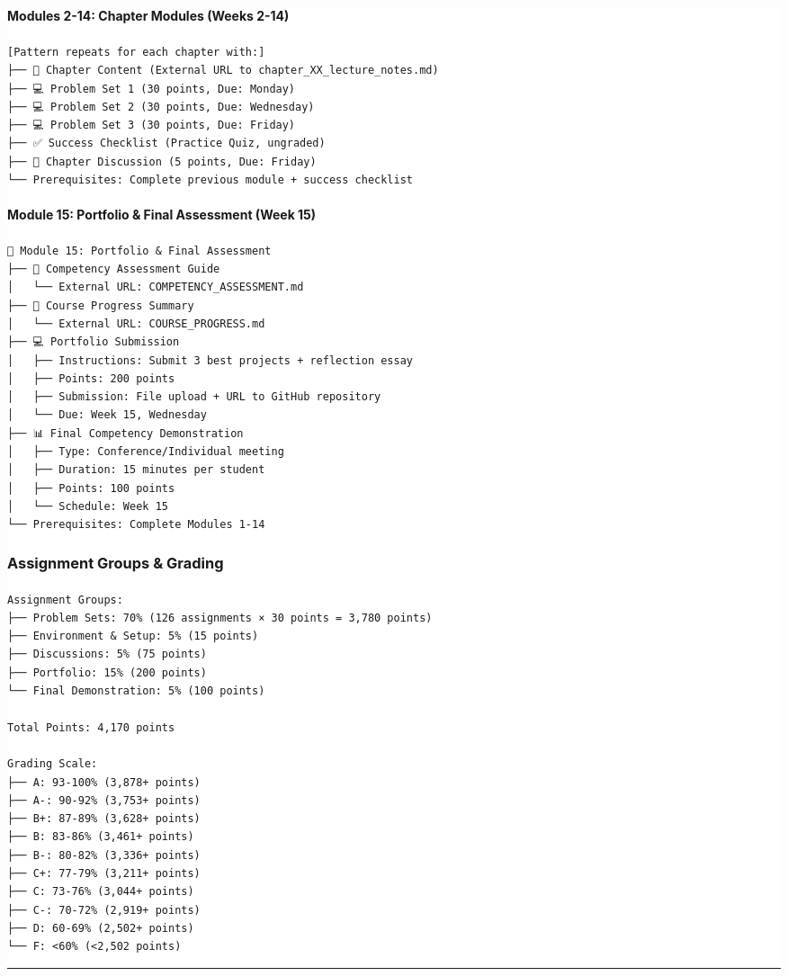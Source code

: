 #### **Modules 2-14: Chapter Modules (Weeks 2-14)**
```
[Pattern repeats for each chapter with:]
├── 📄 Chapter Content (External URL to chapter_XX_lecture_notes.md)
├── 💻 Problem Set 1 (30 points, Due: Monday)
├── 💻 Problem Set 2 (30 points, Due: Wednesday) 
├── 💻 Problem Set 3 (30 points, Due: Friday)
├── ✅ Success Checklist (Practice Quiz, ungraded)
├── 💬 Chapter Discussion (5 points, Due: Friday)
└── Prerequisites: Complete previous module + success checklist
```

#### **Module 15: Portfolio & Final Assessment (Week 15)**
```
📁 Module 15: Portfolio & Final Assessment
├── 📄 Competency Assessment Guide
│   └── External URL: COMPETENCY_ASSESSMENT.md
├── 📄 Course Progress Summary
│   └── External URL: COURSE_PROGRESS.md
├── 💻 Portfolio Submission
│   ├── Instructions: Submit 3 best projects + reflection essay
│   ├── Points: 200 points
│   ├── Submission: File upload + URL to GitHub repository
│   └── Due: Week 15, Wednesday
├── 📊 Final Competency Demonstration
│   ├── Type: Conference/Individual meeting
│   ├── Duration: 15 minutes per student
│   ├── Points: 100 points
│   └── Schedule: Week 15
└── Prerequisites: Complete Modules 1-14
```

### **Assignment Groups & Grading**
```
Assignment Groups:
├── Problem Sets: 70% (126 assignments × 30 points = 3,780 points)
├── Environment & Setup: 5% (15 points)
├── Discussions: 5% (75 points)
├── Portfolio: 15% (200 points)
└── Final Demonstration: 5% (100 points)

Total Points: 4,170 points

Grading Scale:
├── A: 93-100% (3,878+ points)
├── A-: 90-92% (3,753+ points)  
├── B+: 87-89% (3,628+ points)
├── B: 83-86% (3,461+ points)
├── B-: 80-82% (3,336+ points)
├── C+: 77-79% (3,211+ points)
├── C: 73-76% (3,044+ points)
├── C-: 70-72% (2,919+ points)
├── D: 60-69% (2,502+ points)
└── F: <60% (<2,502 points)
```

---